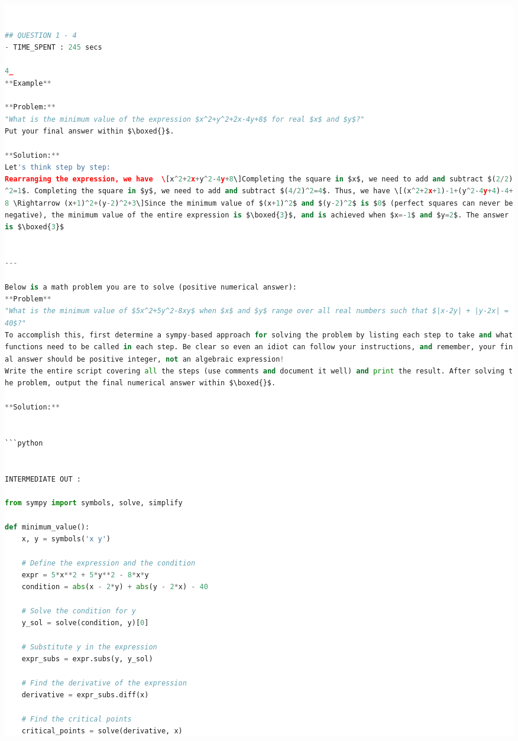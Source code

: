 ```python


## QUESTION 1 - 4 
- TIME_SPENT : 245 secs

4_
**Example**

**Problem:** 
"What is the minimum value of the expression $x^2+y^2+2x-4y+8$ for real $x$ and $y$?"
Put your final answer within $\boxed{}$.

**Solution:** 
Let's think step by step:
Rearranging the expression, we have  \[x^2+2x+y^2-4y+8\]Completing the square in $x$, we need to add and subtract $(2/2)^2=1$. Completing the square in $y$, we need to add and subtract $(4/2)^2=4$. Thus, we have \[(x^2+2x+1)-1+(y^2-4y+4)-4+8 \Rightarrow (x+1)^2+(y-2)^2+3\]Since the minimum value of $(x+1)^2$ and $(y-2)^2$ is $0$ (perfect squares can never be negative), the minimum value of the entire expression is $\boxed{3}$, and is achieved when $x=-1$ and $y=2$. The answer is $\boxed{3}$


---

Below is a math problem you are to solve (positive numerical answer):
**Problem**
"What is the minimum value of $5x^2+5y^2-8xy$ when $x$ and $y$ range over all real numbers such that $|x-2y| + |y-2x| = 40$?"
To accomplish this, first determine a sympy-based approach for solving the problem by listing each step to take and what functions need to be called in each step. Be clear so even an idiot can follow your instructions, and remember, your final answer should be positive integer, not an algebraic expression!
Write the entire script covering all the steps (use comments and document it well) and print the result. After solving the problem, output the final numerical answer within $\boxed{}$.

**Solution:** 


```python


INTERMEDIATE OUT :

from sympy import symbols, solve, simplify

def minimum_value():
    x, y = symbols('x y')

    # Define the expression and the condition
    expr = 5*x**2 + 5*y**2 - 8*x*y
    condition = abs(x - 2*y) + abs(y - 2*x) - 40

    # Solve the condition for y
    y_sol = solve(condition, y)[0]

    # Substitute y in the expression
    expr_subs = expr.subs(y, y_sol)

    # Find the derivative of the expression
    derivative = expr_subs.diff(x)

    # Find the critical points
    critical_points = solve(derivative, x)

```
